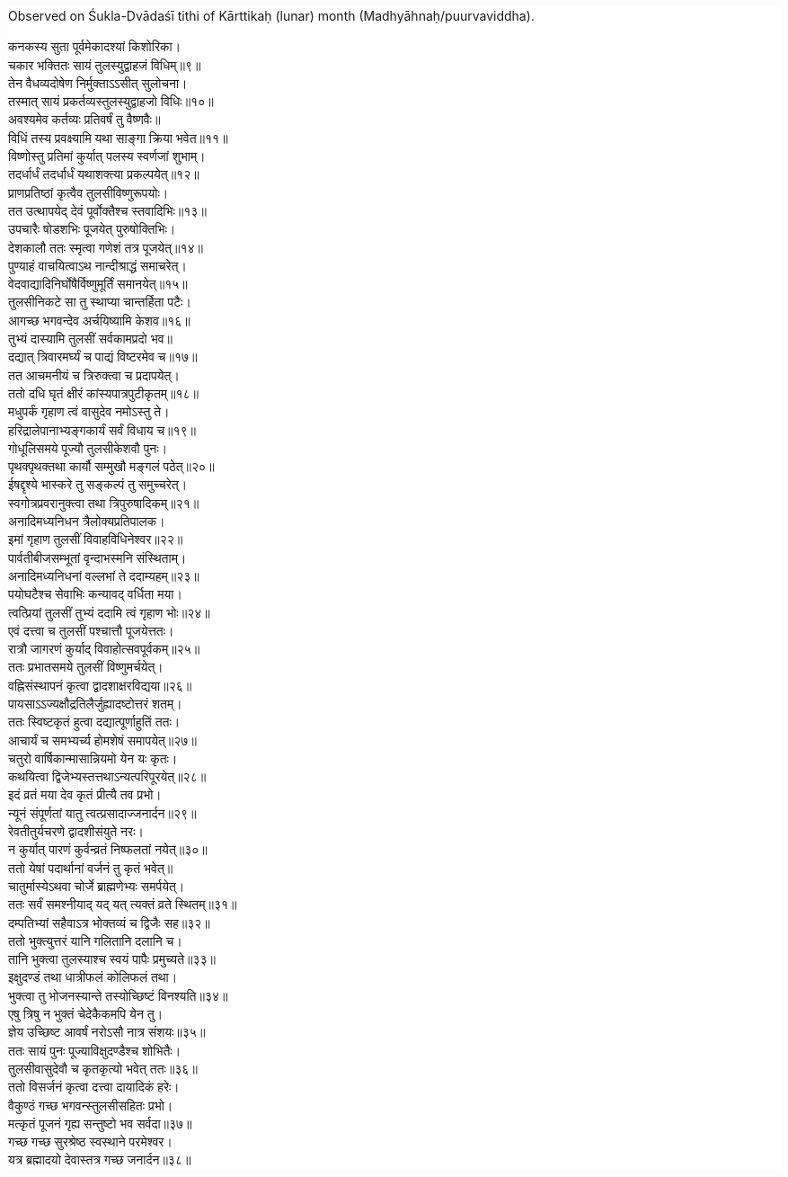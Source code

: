 Observed on Śukla-Dvādaśī tithi of Kārttikaḥ (lunar) month (Madhyāhnaḥ/puurvaviddha). 

कनकस्य सुता पूर्वमेकादश्यां किशोरिका।  
चकार भक्तितः सायं तुलस्युद्वाहजं विधिम्॥९॥  
तेन वैधव्यदोषेण निर्मुक्ताऽऽसीत् सुलोचना।  
तस्मात् सायं प्रकर्तव्यस्तुलस्युद्वाहजो विधिः॥१०॥  
अवश्यमेव कर्तव्यः प्रतिवर्षं तु वैष्णवैः॥  
विधिं तस्य प्रवक्ष्यामि यथा साङ्गा क्रिया भवेत॥११॥  
विष्णोस्तु प्रतिमां कुर्यात् पलस्य स्वर्णजां शुभाम्।  
तदर्धार्धं तदर्धार्धं यथाशक्त्या प्रकल्पयेत्॥१२॥  
प्राणप्रतिष्ठां कृत्वैव तुलसीविष्णुरूपयोः।  
तत उत्थापयेद् देवं पूर्वोक्तैश्च स्तवादिभिः॥१३॥  
उपचारैः षोडशभिः पूजयेत् पुरुषोक्तिभिः।  
देशकालौ ततः स्मृत्वा गणेशं तत्र पूजयेत्॥१४॥  
पुण्याहं वाचयित्वाऽथ नान्दीश्राद्धं समाचरेत्।  
वेदवाद्यादिनिर्घोषैर्विष्णुमूर्तिं समानयेत्॥१५॥  
तुलसीनिकटे सा तु स्थाप्या चान्तर्हिता पटैः।  
आगच्छ भगवन्देव अर्चयिष्यामि केशव॥१६॥  
तुभ्यं दास्यामि तुलसीं सर्वकामप्रदो भव॥  
दद्यात् त्रिवारमर्घ्यं च पाद्यं विष्टरमेव च॥१७॥  
तत आचमनीयं च त्रिरुक्त्वा च प्रदापयेत्।  
ततो दधि घृतं क्षीरं कांस्यपात्रपुटीकृतम्॥१८॥  
मधुपर्कं गृहाण त्वं वासुदेव नमोऽस्तु ते।  
हरिद्रालेपानाभ्यङ्गकार्यं सर्वं विधाय च॥१९॥  
गोधूलिसमये पूज्यौ तुलसीकेशवौ पुनः।  
पृथक्पृथक्तथा कार्यौ सम्मुखौ मङ्गलं पठेत्॥२०॥  
ईषद्दृश्ये भास्करे तु सङ्कल्पं तु समुच्चरेत्।  
स्वगोत्रप्रवरानुक्त्वा तथा त्रिपुरुषादिकम्॥२१॥  
अनादिमध्यनिधन त्रैलोक्यप्रतिपालक।  
इमां गृहाण तुलसीं विवाहविधिनेश्वर॥२२॥  
पार्वतीबीजसम्भूतां वृन्दाभस्मनि संस्थिताम्।  
अनादिमध्यनिधनां वल्लभां ते ददाम्यहम्॥२३॥  
पयोघटैश्च सेवाभिः कन्यावद् वर्धिता मया।  
त्वत्प्रियां तुलसीं तुभ्यं ददामि त्वं गृहाण भोः॥२४॥  
एवं दत्त्वा च तुलसीं पश्चात्तौ पूजयेत्ततः।  
रात्रौ जागरणं कुर्याद् विवाहोत्सवपूर्वकम्॥२५॥  
ततः प्रभातसमये तुलसीं विष्णुमर्चयेत्।  
वह्निसंस्थापनं कृत्वा द्वादशाक्षरविद्यया॥२६॥  
पायसाऽऽज्यक्षौद्रतिलैर्जुह्यादष्टोत्तरं शतम्।  
ततः स्विष्टकृतं हुत्वा दद्यात्पूर्णाहुतिं ततः।  
आचार्यं च समभ्यर्च्य होमशेषं समापयेत्॥२७॥  
चतुरो वार्षिकान्मासान्नियमो येन यः कृतः।  
कथयित्वा द्विजेभ्यस्तत्तथाऽन्यत्परिपूरयेत्॥२८॥  
इदं व्रतं मया देव कृतं प्रीत्यै तव प्रभो।  
न्यूनं संपूर्णतां यातु त्वत्प्रसादाज्जनार्दन॥२९॥  
रेवतीतुर्यचरणे द्वादशीसंयुते नरः।  
न कुर्यात् पारणं कुर्वन्व्रतं निष्फलतां नयेत्॥३०॥  
ततो येषां पदार्थानां वर्जनं तु कृतं भवेत्॥  
चातुर्मास्येऽथवा चोर्जे ब्राह्मणेभ्यः समर्पयेत्।  
ततः सर्वं समश्नीयाद् यद् यत् त्यक्तं व्रते स्थितम्॥३१॥  
दम्पतिभ्यां सहैवाऽत्र भोक्तव्यं च द्विजैः सह॥३२॥  
ततो भुक्त्युत्तरं यानि गलितानि दलानि च।  
तानि भुक्त्वा तुलस्याश्च स्वयं पापैः प्रमुच्यते॥३३॥  
इक्षुदण्डं तथा धात्रीफलं कोलिफलं तथा।  
भुक्त्वा तु भोजनस्यान्ते तस्योच्छिष्टं विनश्यति॥३४॥  
एषु त्रिषु न भुक्तं चेदेकैकमपि येन तु।  
ज्ञेय उच्छिष्ट आवर्षं नरोऽसौ नात्र संशयः॥३५॥  
ततः सायं पुनः पूज्याविक्षुदण्डैश्च शोभितैः।  
तुलसीवासुदेवौ च कृतकृत्यो भवेत् ततः॥३६॥  
ततो विसर्जनं कृत्वा दत्त्वा दायादिकं हरेः।  
वैकुण्ठं गच्छ भगवन्स्तुलसीसहितः प्रभो।  
मत्कृतं पूजनं गृह्य सन्तुष्टो भव सर्वदा॥३७॥  
गच्छ गच्छ सुरश्रेष्ठ स्वस्थाने परमेश्वर।  
यत्र ब्रह्मादयो देवास्तत्र गच्छ जनार्दन॥३८॥  